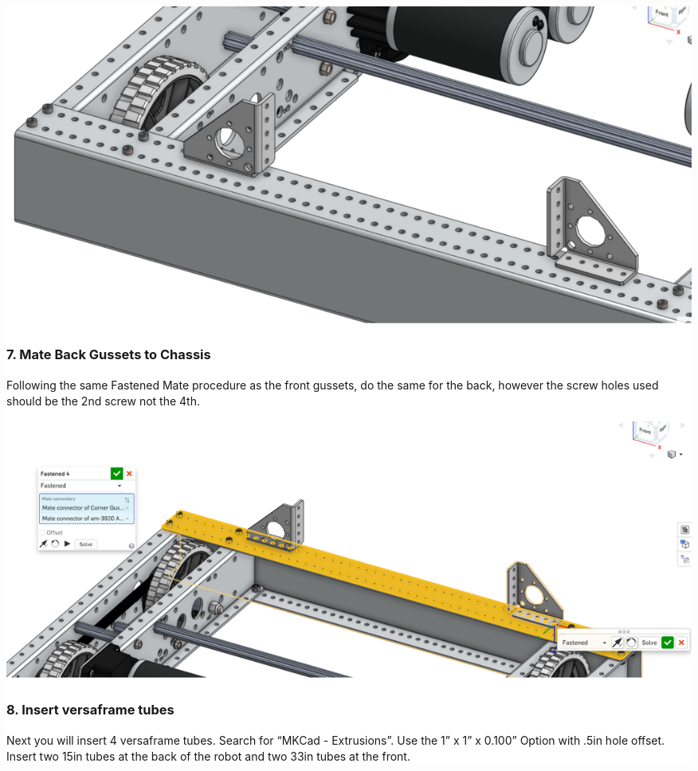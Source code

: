 ![](images/image13.png "2nd gusset mate")

### 7. Mate Back Gussets to Chassis
Following the same Fastened Mate procedure as the front gussets, do the same for the back, however the screw holes used should be the 2nd screw not the 4th.

![](images/image14.png "back guesset mates")

### 8. Insert versaframe tubes
Next you will insert 4 versaframe tubes. Search for “MKCad - Extrusions”. Use the 1” x 1” x 0.100” Option with .5in hole offset. Insert two 15in tubes at the back of the robot and two 33in tubes at the front.
